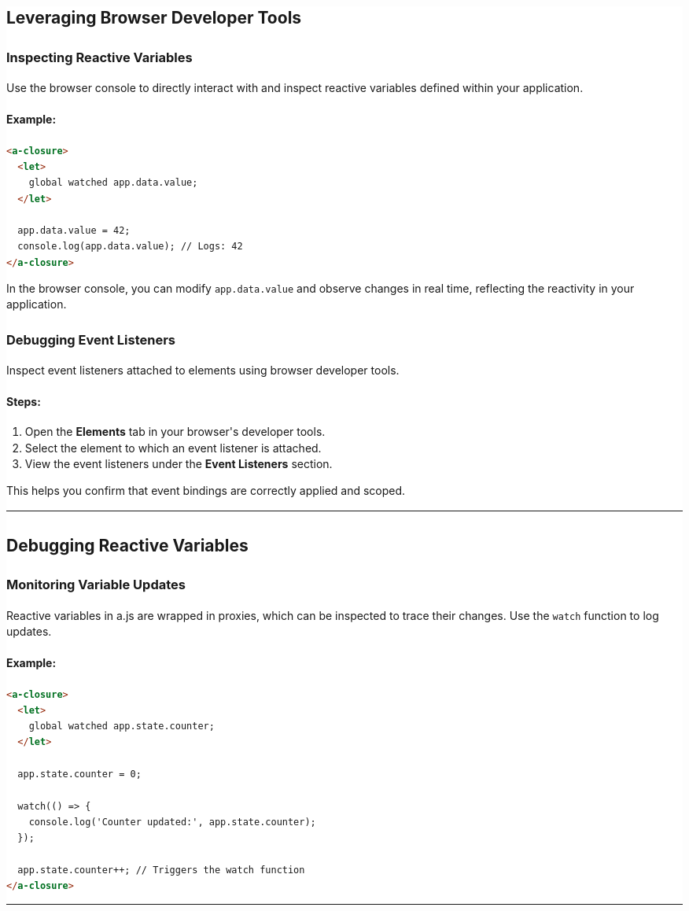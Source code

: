 
## Leveraging Browser Developer Tools

### Inspecting Reactive Variables
Use the browser console to directly interact with and inspect reactive variables defined within your application.

#### Example:
```html
<a-closure>
  <let>
    global watched app.data.value;
  </let>

  app.data.value = 42;
  console.log(app.data.value); // Logs: 42
</a-closure>
```
In the browser console, you can modify `app.data.value` and observe changes in real time, reflecting the reactivity in your application.

### Debugging Event Listeners
Inspect event listeners attached to elements using browser developer tools.

#### Steps:
1. Open the **Elements** tab in your browser's developer tools.
2. Select the element to which an event listener is attached.
3. View the event listeners under the **Event Listeners** section.

This helps you confirm that event bindings are correctly applied and scoped.

---

## Debugging Reactive Variables

### Monitoring Variable Updates
Reactive variables in a.js are wrapped in proxies, which can be inspected to trace their changes. Use the `watch` function to log updates.

#### Example:
```html
<a-closure>
  <let>
    global watched app.state.counter;
  </let>

  app.state.counter = 0;

  watch(() => {
    console.log('Counter updated:', app.state.counter);
  });

  app.state.counter++; // Triggers the watch function
</a-closure>
```

---